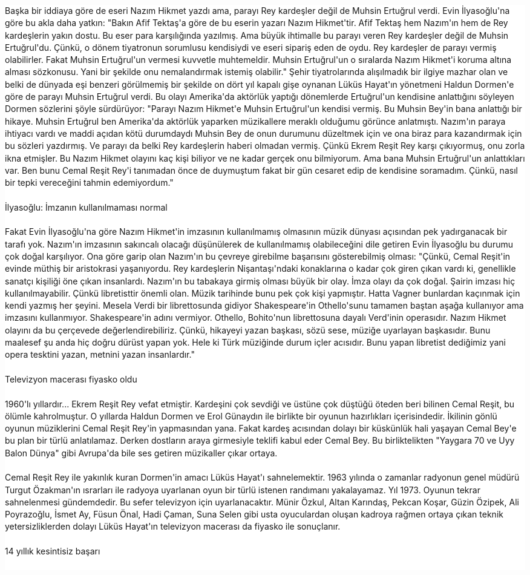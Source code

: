    Başka bir iddiaya göre de eseri Nazım Hikmet yazdı ama, parayı Rey kardeşler değil de Muhsin Ertuğrul verdi. Evin İlyasoğlu'na göre bu akla daha yatkın: "Bakın Afif Tektaş'a göre de bu eserin yazarı Nazım Hikmet'tir. Afif Tektaş hem Nazım'ın hem de Rey kardeşlerin yakın dostu. Bu eser para karşılığında yazılmış. Ama büyük ihtimalle bu parayı veren Rey kardeşler değil de Muhsin Ertuğrul'du. Çünkü, o dönem tiyatronun sorumlusu kendisiydi ve eseri sipariş eden de oydu. Rey kardeşler de parayı vermiş olabilirler. Fakat Muhsin Ertuğrul'un vermesi kuvvetle muhtemeldir. Muhsin Ertuğrul'un o sıralarda Nazım Hikmet'i koruma altına alması sözkonusu. Yani bir şekilde onu nemalandırmak istemiş olabilir." Şehir tiyatrolarında alışılmadık bir ilgiye mazhar olan ve belki de dünyada eşi benzeri görülmemiş bir şekilde on dört yıl kapalı gişe oynanan Lüküs Hayat'ın yönetmeni Haldun Dormen'e göre de parayı Muhsin Ertuğrul verdi. Bu olayı Amerika'da aktörlük yaptığı dönemlerde Ertuğrul'un kendisine anlattığını söyleyen Dormen sözlerini şöyle sürdürüyor: "Parayı Nazım Hikmet'e Muhsin Ertuğrul'un kendisi vermiş. Bu Muhsin Bey'in bana anlattığı bir hikaye. Muhsin Ertuğrul ben Amerika'da aktörlük yaparken müzikallere meraklı olduğumu görünce anlatmıştı. Nazım'ın paraya ihtiyacı vardı ve maddi açıdan kötü durumdaydı Muhsin Bey de onun durumunu düzeltmek için ve ona biraz para kazandırmak için bu sözleri yazdırmış. Ve parayı da belki Rey kardeşlerin haberi olmadan vermiş. Çünkü Ekrem Reşit Rey karşı çıkıyormuş, onu zorla ikna etmişler. Bu Nazım Hikmet olayını kaç kişi biliyor ve ne kadar gerçek onu bilmiyorum. Ama bana Muhsin Ertuğrul'un anlattıkları var. Ben bunu Cemal Reşit Rey'i tanımadan önce de duymuştum fakat bir gün cesaret edip de kendisine soramadım. Çünkü, nasıl bir tepki vereceğini tahmin edemiyordum."
   <br/>
   <br/>
   İlyasoğlu: İmzanın kullanılmaması normal
   <br/>
   <br/>
   Fakat Evin İlyasoğlu'na göre Nazım Hikmet'in imzasının kullanılmamış olmasının müzik dünyası açısından pek yadırganacak bir tarafı yok. Nazım'ın imzasının sakıncalı olacağı düşünülerek de kullanılmamış olabileceğini dile getiren Evin İlyasoğlu bu durumu çok doğal karşılıyor. Ona göre garip olan Nazım'ın bu çevreye girebilme başarısını gösterebilmiş olması: "Çünkü, Cemal Reşit'in evinde müthiş bir aristokrasi yaşanıyordu. Rey kardeşlerin Nişantaşı'ndaki konaklarına o kadar çok giren çıkan vardı ki, genellikle sanatçı kişiliği öne çıkan insanlardı. Nazım'ın bu tabakaya girmiş olması büyük bir olay. İmza olayı da çok doğal. Şairin imzası hiç kullanılmayabilir. Çünkü libretisttir önemli olan. Müzik tarihinde bunu pek çok kişi yapmıştır. Hatta Vagner bunlardan kaçınmak için kendi yazmış her şeyini. Mesela Verdi bir librettosunda gidiyor Shakespeare'in Othello'sunu tamamen baştan aşağa kullanıyor ama imzasını kullanmıyor. Shakespeare'in adını vermiyor. Othello, Bohito'nun librettosuna dayalı Verd'inin operasıdır. Nazım Hikmet olayını da bu çerçevede değerlendirebiliriz. Çünkü, hikayeyi yazan başkası, sözü sese, müziğe uyarlayan başkasıdır. Bunu maalesef şu anda hiç doğru dürüst yapan yok. Hele ki Türk müziğinde durum içler acısıdır. Bunu yapan libretist dediğimiz yani opera tesktini yazan, metnini yazan insanlardır."
   <br/>
   <br/>
   Televizyon macerası fiyasko oldu
   <br/>
   <br/>
   1960'lı yıllardır... Ekrem Reşit Rey vefat etmiştir. Kardeşini çok sevdiği ve üstüne çok düştüğü öteden beri bilinen Cemal Reşit, bu ölümle kahrolmuştur. O yıllarda Haldun Dormen ve Erol Günaydın ile birlikte bir oyunun hazırlıkları içerisindedir. İkilinin gönlü oyunun müziklerini Cemal Reşit Rey'in yapmasından yana. Fakat kardeş acısından dolayı bir küskünlük hali yaşayan Cemal Bey'e bu plan bir türlü anlatılamaz. Derken dostların araya girmesiyle teklifi kabul eder Cemal Bey. Bu birliktelikten "Yaygara 70 ve Uyy Balon Dünya" gibi Avrupa'da bile ses getiren müzikaller çıkar ortaya.
   <br/>
   <br/>
   Cemal Reşit Rey ile yakınlık kuran Dormen'in amacı Lüküs Hayat'ı sahnelemektir. 1963 yılında o zamanlar radyonun genel müdürü Turgut Özakman'ın ısrarları ile radyoya uyarlanan oyun bir türlü istenen randımanı yakalayamaz. Yıl 1973. Oyunun tekrar sahnelenmesi gündemdedir. Bu sefer televizyon için uyarlanacaktır. Münir Özkul, Altan Karındaş, Pekcan Koşar, Güzin Özipek, Ali Poyrazoğlu, İsmet Ay, Füsun Önal, Hadi Çaman, Suna Selen gibi usta oyuculardan oluşan kadroya rağmen ortaya çıkan teknik yetersizliklerden dolayı Lüküs Hayat'ın televizyon macerası da fiyasko ile sonuçlanır.
   <br/>
   <br/>
   14 yıllık kesintisiz başarı
   <br/>
   <br/>